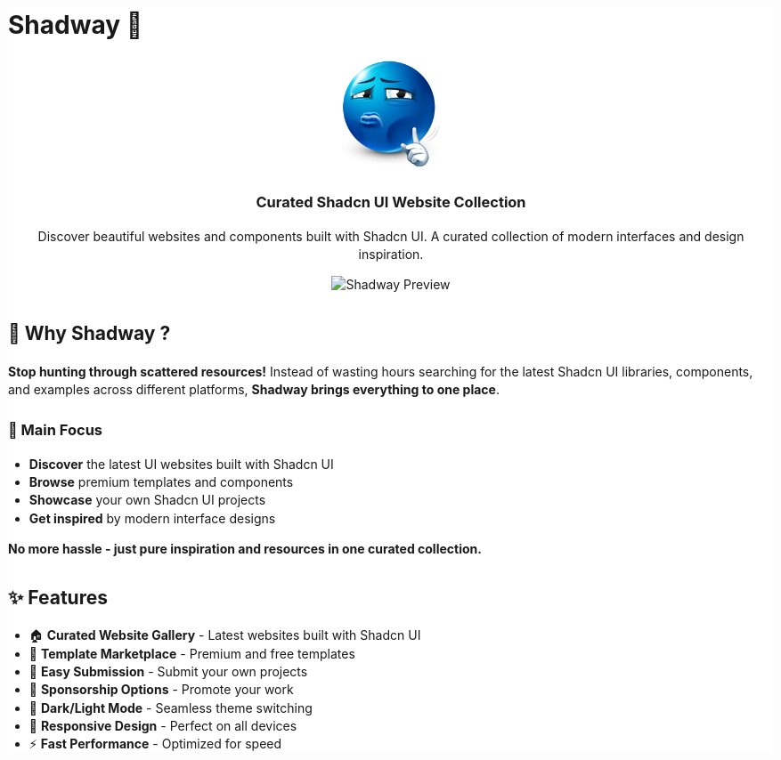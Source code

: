 # Shadway 🎨

<div align="center">
  <img src="/public/logo.png" alt="Shadway Logo" width="120" height="120" />

  <h3>Curated Shadcn UI Website Collection</h3>
  <p>Discover beautiful websites and components built with Shadcn UI. A curated collection of modern interfaces and design inspiration.</p>

  <img src="/public/og-image.png" alt="Shadway Preview" width="600" />
</div>

## 🚀 Why Shadway ?

**Stop hunting through scattered resources!** Instead of wasting hours searching for the latest Shadcn UI libraries, components, and examples across different platforms, **Shadway brings everything to one place**.

### 🎯 Main Focus
- **Discover** the latest UI websites built with Shadcn UI
- **Browse** premium templates and components
- **Showcase** your own Shadcn UI projects
- **Get inspired** by modern interface designs

**No more hassle - just pure inspiration and resources in one curated collection.**

## ✨ Features

- 🏠 **Curated Website Gallery** - Latest websites built with Shadcn UI
- 🎨 **Template Marketplace** - Premium and free templates
- 📝 **Easy Submission** - Submit your own projects
- 💎 **Sponsorship Options** - Promote your work
- 🌙 **Dark/Light Mode** - Seamless theme switching
- 📱 **Responsive Design** - Perfect on all devices
- ⚡ **Fast Performance** - Optimized for speed
